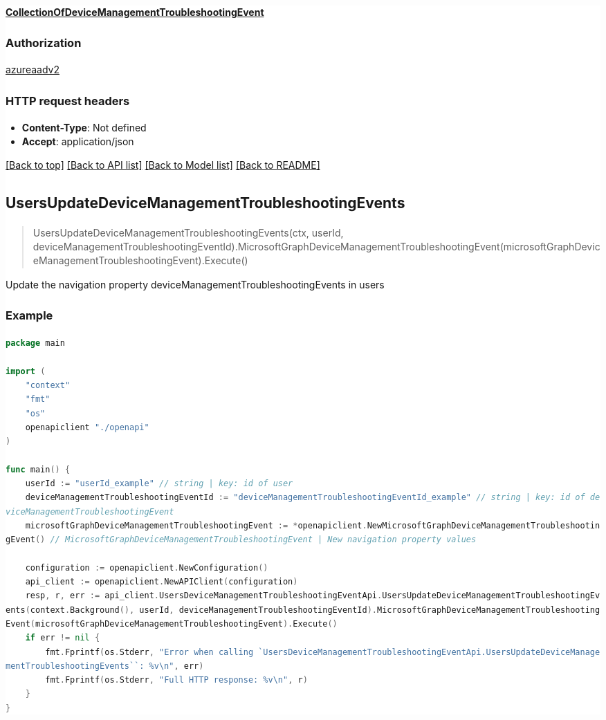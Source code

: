 [**CollectionOfDeviceManagementTroubleshootingEvent**](CollectionOfDeviceManagementTroubleshootingEvent.md)

### Authorization

[azureaadv2](../README.md#azureaadv2)

### HTTP request headers

- **Content-Type**: Not defined
- **Accept**: application/json

[[Back to top]](#) [[Back to API list]](../README.md#documentation-for-api-endpoints)
[[Back to Model list]](../README.md#documentation-for-models)
[[Back to README]](../README.md)


## UsersUpdateDeviceManagementTroubleshootingEvents

> UsersUpdateDeviceManagementTroubleshootingEvents(ctx, userId, deviceManagementTroubleshootingEventId).MicrosoftGraphDeviceManagementTroubleshootingEvent(microsoftGraphDeviceManagementTroubleshootingEvent).Execute()

Update the navigation property deviceManagementTroubleshootingEvents in users



### Example

```go
package main

import (
    "context"
    "fmt"
    "os"
    openapiclient "./openapi"
)

func main() {
    userId := "userId_example" // string | key: id of user
    deviceManagementTroubleshootingEventId := "deviceManagementTroubleshootingEventId_example" // string | key: id of deviceManagementTroubleshootingEvent
    microsoftGraphDeviceManagementTroubleshootingEvent := *openapiclient.NewMicrosoftGraphDeviceManagementTroubleshootingEvent() // MicrosoftGraphDeviceManagementTroubleshootingEvent | New navigation property values

    configuration := openapiclient.NewConfiguration()
    api_client := openapiclient.NewAPIClient(configuration)
    resp, r, err := api_client.UsersDeviceManagementTroubleshootingEventApi.UsersUpdateDeviceManagementTroubleshootingEvents(context.Background(), userId, deviceManagementTroubleshootingEventId).MicrosoftGraphDeviceManagementTroubleshootingEvent(microsoftGraphDeviceManagementTroubleshootingEvent).Execute()
    if err != nil {
        fmt.Fprintf(os.Stderr, "Error when calling `UsersDeviceManagementTroubleshootingEventApi.UsersUpdateDeviceManagementTroubleshootingEvents``: %v\n", err)
        fmt.Fprintf(os.Stderr, "Full HTTP response: %v\n", r)
    }
}
```
